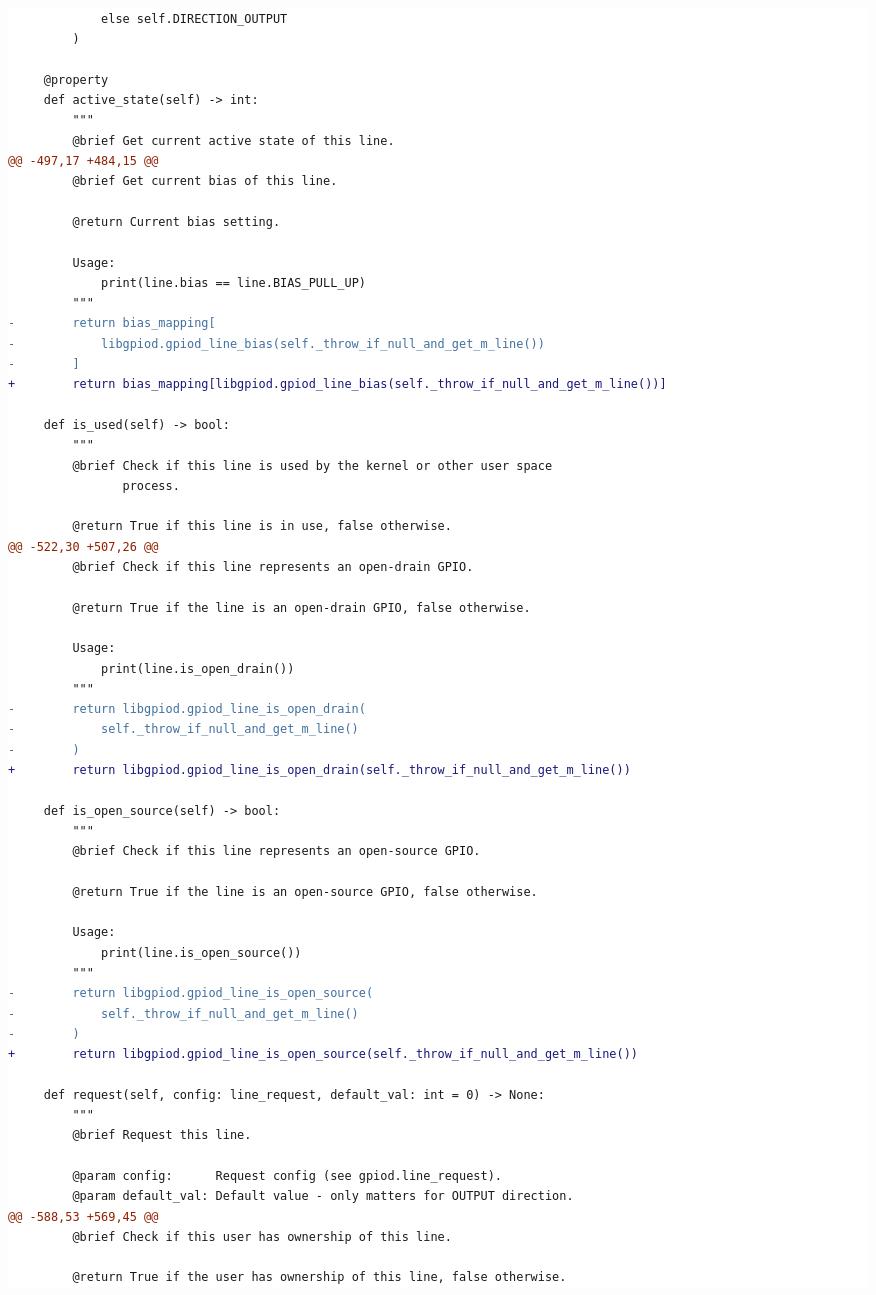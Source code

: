 ```diff
             else self.DIRECTION_OUTPUT
         )
 
     @property
     def active_state(self) -> int:
         """
         @brief Get current active state of this line.
@@ -497,17 +484,15 @@
         @brief Get current bias of this line.
 
         @return Current bias setting.
 
         Usage:
             print(line.bias == line.BIAS_PULL_UP)
         """
-        return bias_mapping[
-            libgpiod.gpiod_line_bias(self._throw_if_null_and_get_m_line())
-        ]
+        return bias_mapping[libgpiod.gpiod_line_bias(self._throw_if_null_and_get_m_line())]
 
     def is_used(self) -> bool:
         """
         @brief Check if this line is used by the kernel or other user space
                process.
 
         @return True if this line is in use, false otherwise.
@@ -522,30 +507,26 @@
         @brief Check if this line represents an open-drain GPIO.
 
         @return True if the line is an open-drain GPIO, false otherwise.
 
         Usage:
             print(line.is_open_drain())
         """
-        return libgpiod.gpiod_line_is_open_drain(
-            self._throw_if_null_and_get_m_line()
-        )
+        return libgpiod.gpiod_line_is_open_drain(self._throw_if_null_and_get_m_line())
 
     def is_open_source(self) -> bool:
         """
         @brief Check if this line represents an open-source GPIO.
 
         @return True if the line is an open-source GPIO, false otherwise.
 
         Usage:
             print(line.is_open_source())
         """
-        return libgpiod.gpiod_line_is_open_source(
-            self._throw_if_null_and_get_m_line()
-        )
+        return libgpiod.gpiod_line_is_open_source(self._throw_if_null_and_get_m_line())
 
     def request(self, config: line_request, default_val: int = 0) -> None:
         """
         @brief Request this line.
 
         @param config:      Request config (see gpiod.line_request).
         @param default_val: Default value - only matters for OUTPUT direction.
@@ -588,53 +569,45 @@
         @brief Check if this user has ownership of this line.
 
         @return True if the user has ownership of this line, false otherwise.
```